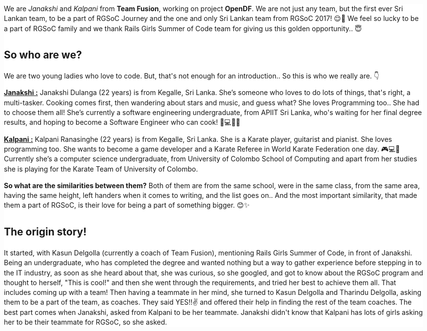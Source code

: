 We are _Janakshi_ and _Kalpani_ from **Team Fusion**, working on project **OpenDF**. We are not just any team, but the first ever Sri Lankan team, to be a part of RGSoC Journey and the one and only Sri Lankan team from RGSoC 2017! 😌🎉 We feel so lucky to be a part of RGSoC family and we thank Rails Girls Summer of Code team for giving us this golden opportunity.. 😇

## So who are we?

We are two young ladies who love to code. But, that's not enough for an introduction.. So this is who we really are. 👇

[__Janakshi :__](https://lk.linkedin.com/in/janakshidulanga) Janakshi Dulanga (22 years) is from Kegalle, Sri Lanka. She’s someone who loves to do lots of things, that's right, a multi-tasker. Cooking comes first, then wandering about stars and music, and guess what? She loves Programming too.. She had to choose them all! She’s currently a software engineering undergraduate, from APIIT Sri Lanka, who's waiting for her final degree results, and hoping to become a Software Engineer who can cook! 🔭💻👩‍🍳

[__Kalpani :__](https://lk.linkedin.com/in/kalpani-bhagya-ranasinghe-256585110) Kalpani Ranasinghe (22 years) is from Kegalle, Sri Lanka. She is a Karate player, guitarist and pianist. She loves programming too. She wants to become a game developer and a Karate Referee in World Karate Federation one day. 🎮💻🥋 Currently she’s a computer science undergraduate, from University of Colombo School of Computing and apart from her studies she is playing for the Karate Team of University of Colombo. 

**So what are the similarities between them?**
	Both of them are from the same school, were in the same class, from the same area, having the same height, left handers when it comes to writing, and the list goes on.. And the most important similarity, that made them a part of RGSoC, is their love for being a part of something bigger. 😊✨

## The origin story!

It started, with Kasun Delgolla (currently a coach of Team Fusion), mentioning Rails Girls Summer of Code, in front of Janakshi. Being an undergraduate, who has completed the degree and wanted nothing but a way to gather experience before stepping in to the IT industry, as soon as she heard about that, she was curious, so she googled, and got to know about the RGSoC program and thought to herself,  "This is cool!" and then she went through the requirements, and tried her best to achieve them all. That includes coming up with a team! 
Then having a teammate in her mind, she turned to Kasun Delgolla and Tharindu Delgolla, asking them to be a part of the team, as coaches. They said YES!!✌ and offered their help in finding the rest of the team coaches. The best part comes when Janakshi, asked from Kalpani to be her teammate. Janakshi didn't know that Kalpani has lots of girls asking her to be their teammate for RGSoC, so she asked.
